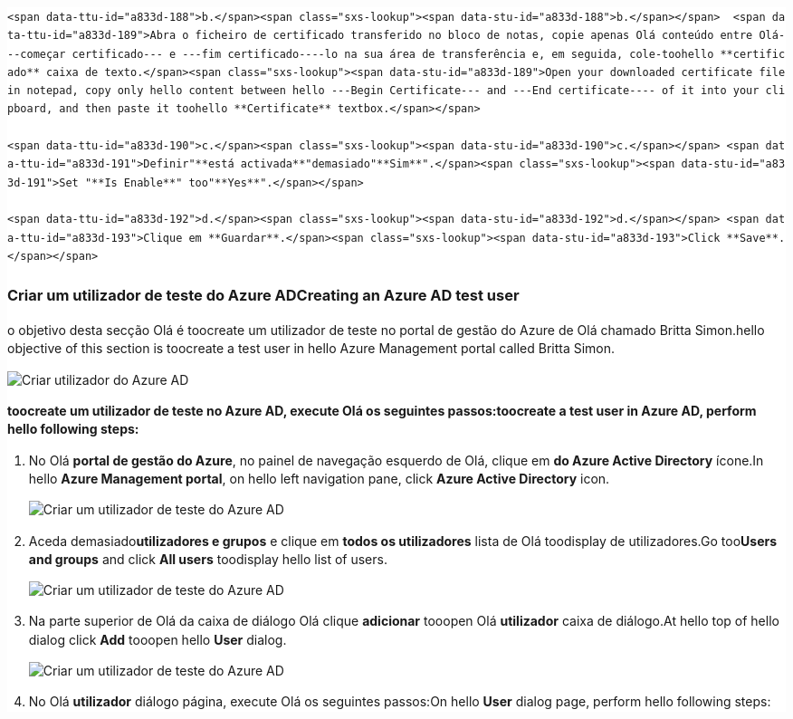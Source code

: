     <span data-ttu-id="a833d-188">b.</span><span class="sxs-lookup"><span data-stu-id="a833d-188">b.</span></span>  <span data-ttu-id="a833d-189">Abra o ficheiro de certificado transferido no bloco de notas, copie apenas Olá conteúdo entre Olá---começar certificado--- e ---fim certificado----lo na sua área de transferência e, em seguida, cole-toohello **certificado** caixa de texto.</span><span class="sxs-lookup"><span data-stu-id="a833d-189">Open your downloaded certificate file in notepad, copy only hello content between hello ---Begin Certificate--- and ---End certificate---- of it into your clipboard, and then paste it toohello **Certificate** textbox.</span></span>

    <span data-ttu-id="a833d-190">c.</span><span class="sxs-lookup"><span data-stu-id="a833d-190">c.</span></span> <span data-ttu-id="a833d-191">Definir"**está activada**"demasiado"**Sim**".</span><span class="sxs-lookup"><span data-stu-id="a833d-191">Set "**Is Enable**" too"**Yes**".</span></span>

    <span data-ttu-id="a833d-192">d.</span><span class="sxs-lookup"><span data-stu-id="a833d-192">d.</span></span> <span data-ttu-id="a833d-193">Clique em **Guardar**.</span><span class="sxs-lookup"><span data-stu-id="a833d-193">Click **Save**.</span></span>



### <a name="creating-an-azure-ad-test-user"></a><span data-ttu-id="a833d-194">Criar um utilizador de teste do Azure AD</span><span class="sxs-lookup"><span data-stu-id="a833d-194">Creating an Azure AD test user</span></span>
<span data-ttu-id="a833d-195">o objetivo desta secção Olá é toocreate um utilizador de teste no portal de gestão do Azure de Olá chamado Britta Simon.</span><span class="sxs-lookup"><span data-stu-id="a833d-195">hello objective of this section is toocreate a test user in hello Azure Management portal called Britta Simon.</span></span>

![Criar utilizador do Azure AD][100]

<span data-ttu-id="a833d-197">**toocreate um utilizador de teste no Azure AD, execute Olá os seguintes passos:**</span><span class="sxs-lookup"><span data-stu-id="a833d-197">**toocreate a test user in Azure AD, perform hello following steps:**</span></span>

1. <span data-ttu-id="a833d-198">No Olá **portal de gestão do Azure**, no painel de navegação esquerdo de Olá, clique em **do Azure Active Directory** ícone.</span><span class="sxs-lookup"><span data-stu-id="a833d-198">In hello **Azure Management portal**, on hello left navigation pane, click **Azure Active Directory** icon.</span></span>

    ![Criar um utilizador de teste do Azure AD](./media/active-directory-saas-planmyleave-tutorial/create_aaduser_01.png) 

2. <span data-ttu-id="a833d-200">Aceda demasiado**utilizadores e grupos** e clique em **todos os utilizadores** lista de Olá toodisplay de utilizadores.</span><span class="sxs-lookup"><span data-stu-id="a833d-200">Go too**Users and groups** and click **All users** toodisplay hello list of users.</span></span>
    
    ![Criar um utilizador de teste do Azure AD](./media/active-directory-saas-planmyleave-tutorial/create_aaduser_02.png) 

3. <span data-ttu-id="a833d-202">Na parte superior de Olá da caixa de diálogo Olá clique **adicionar** tooopen Olá **utilizador** caixa de diálogo.</span><span class="sxs-lookup"><span data-stu-id="a833d-202">At hello top of hello dialog click **Add** tooopen hello **User** dialog.</span></span>
 
    ![Criar um utilizador de teste do Azure AD](./media/active-directory-saas-planmyleave-tutorial/create_aaduser_03.png) 

4. <span data-ttu-id="a833d-204">No Olá **utilizador** diálogo página, execute Olá os seguintes passos:</span><span class="sxs-lookup"><span data-stu-id="a833d-204">On hello **User** dialog page, perform hello following steps:</span></span>
 

[1]: ./media/active-directory-saas-planmyleave-tutorial/tutorial_general_01.png
[2]: ./media/active-directory-saas-planmyleave-tutorial/tutorial_general_02.png
[3]: ./media/active-directory-saas-planmyleave-tutorial/tutorial_general_03.png
[4]: ./media/active-directory-saas-planmyleave-tutorial/tutorial_general_04.png
[100]: ./media/active-directory-saas-planmyleave-tutorial/tutorial_general_100.png
[200]: ./media/active-directory-saas-planmyleave-tutorial/tutorial_general_200.png
[201]: ./media/active-directory-saas-planmyleave-tutorial/tutorial_general_201.png
[202]: ./media/active-directory-saas-planmyleave-tutorial/tutorial_general_202.png
[203]: ./media/active-directory-saas-planmyleave-tutorial/tutorial_general_203.png
